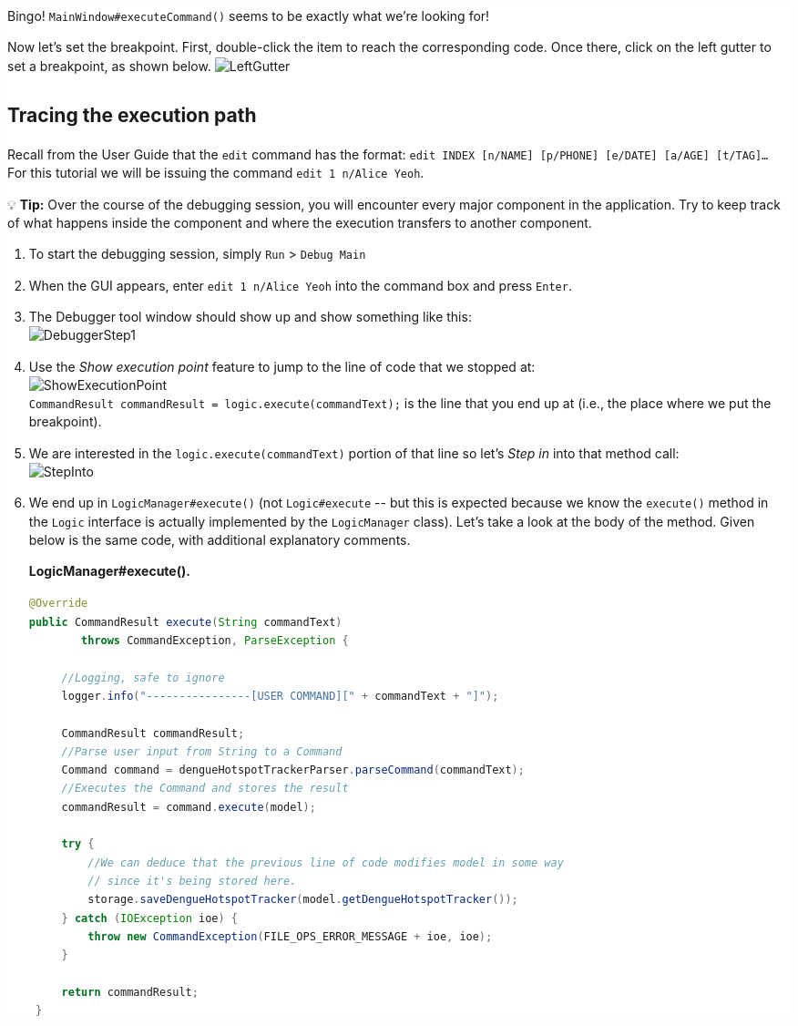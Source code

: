 Bingo\! `MainWindow#executeCommand()` seems to be exactly what we’re looking for\!

Now let’s set the breakpoint. First, double-click the item to reach the corresponding code. Once there, click on the left gutter to set a breakpoint, as shown below.
 ![LeftGutter](../images/tracing/LeftGutter.png)

## Tracing the execution path

Recall from the User Guide that the `edit` command has the format: `edit INDEX [n/NAME] [p/PHONE] [e/DATE] [a/AGE] [t/TAG]…​` For this tutorial we will be issuing the command `edit 1 n/Alice Yeoh`.

<div markdown="span" class="alert alert-primary">

:bulb: **Tip:** Over the course of the debugging session, you will encounter every major component in the application. Try to keep track of what happens inside the component and where the execution transfers to another component.
</div>

1. To start the debugging session, simply `Run` \> `Debug Main`

1. When the GUI appears, enter `edit 1 n/Alice Yeoh` into the command box and press `Enter`.

1. The Debugger tool window should show up and show something like this:<br>
   ![DebuggerStep1](../images/tracing/DebuggerStep1.png)

1. Use the _Show execution point_ feature to jump to the line of code that we stopped at:<br>
   ![ShowExecutionPoint](../images/tracing/ShowExecutionPoint.png)<br>
   `CommandResult commandResult = logic.execute(commandText);` is the line that you end up at (i.e., the place where we put the breakpoint).

1. We are interested in the `logic.execute(commandText)` portion of that line so let’s _Step in_ into that method call:<br>
    ![StepInto](../images/tracing/StepInto.png)

1. We end up in `LogicManager#execute()` (not `Logic#execute` -- but this is expected because we know the `execute()` method in the `Logic` interface is actually implemented by the `LogicManager` class). Let’s take a look at the body of the method. Given below is the same code, with additional explanatory comments.

   **LogicManager\#execute().**

   ``` java
   @Override
   public CommandResult execute(String commandText)
           throws CommandException, ParseException {

        //Logging, safe to ignore
        logger.info("----------------[USER COMMAND][" + commandText + "]");

        CommandResult commandResult;
        //Parse user input from String to a Command
        Command command = dengueHotspotTrackerParser.parseCommand(commandText);
        //Executes the Command and stores the result
        commandResult = command.execute(model);

        try {
            //We can deduce that the previous line of code modifies model in some way
            // since it's being stored here.
            storage.saveDengueHotspotTracker(model.getDengueHotspotTracker());
        } catch (IOException ioe) {
            throw new CommandException(FILE_OPS_ERROR_MESSAGE + ioe, ioe);
        }

        return commandResult;
    }
   ```
